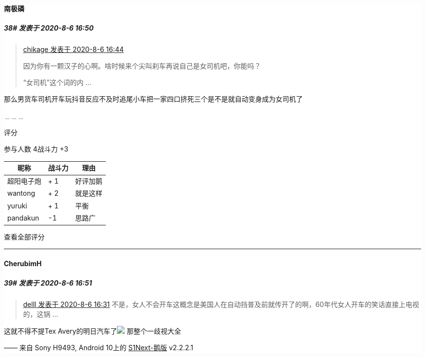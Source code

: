 ####  南极磷  
##### 38#       发表于 2020-8-6 16:50



<blockquote><a href="httphttps://bbs.saraba1st.com/2b/forum.php?mod=redirect&amp;goto=findpost&amp;pid=48338096&amp;ptid=1953426" target="_blank">chikage 发表于 2020-8-6 16:44</a>

因为你有一颗汉子的心啊。啥时候来个尖叫刹车再说自己是女司机吧，你能吗？

“女司机”这个词的内 ...</blockquote>
那么男货车司机开车玩抖音反应不及时追尾小车把一家四口挤死三个是不是就自动变身成为女司机了



﹍﹍﹍

评分





 参与人数 4战斗力 +3

|昵称|战斗力|理由|
|----|---|---|
| 超阳电子炮| + 1|好评加鹅|
| wantong| + 2|就是这样|
| yuruki| + 1|平衡|
| pandakun|-1|思路广|



查看全部评分






*****

####  CherubimH  
##### 39#       发表于 2020-8-6 16:51



<blockquote><a href="httphttps://bbs.saraba1st.com/2b/forum.php?mod=redirect&amp;goto=findpost&amp;pid=48337910&amp;ptid=1953426" target="_blank">delll 发表于 2020-8-6 16:31</a>
不是，女人不会开车这概念是美国人在自动挡普及前就传开了的啊，60年代女人开车的笑话直接上电视的，这锅 ...</blockquote>
这就不得不提Tex Avery的明日汽车了<img src="https://static.saraba1st.com/image/smiley/face2017/067.png" referrerpolicy="no-referrer">
那整个一歧视大全

—— 来自 Sony H9493, Android 10上的 [S1Next-鹅版](https://github.com/ykrank/S1-Next/releases) v2.2.2.1






